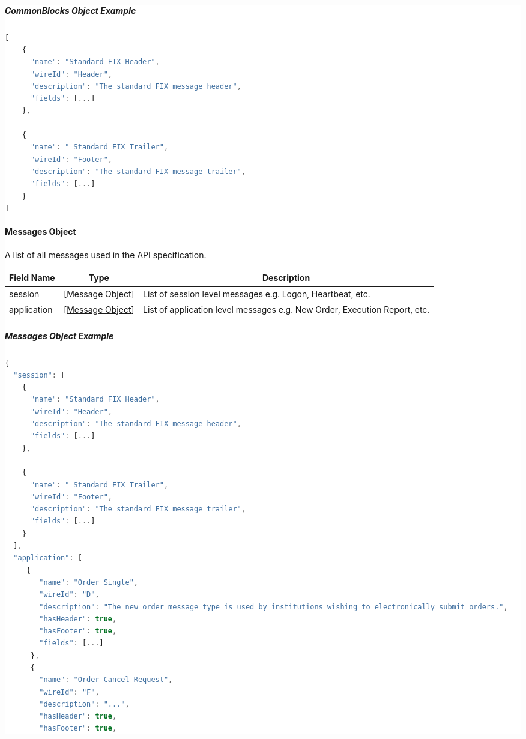 ##### CommonBlocks Object Example

```js
[
    {
      "name": "Standard FIX Header",
      "wireId": "Header",
      "description": "The standard FIX message header",
      "fields": [...]
    },

    {
      "name": " Standard FIX Trailer",
      "wireId": "Footer",
      "description": "The standard FIX message trailer",
      "fields": [...]
    }
]
```

#### <a name="messagesObject"></a>Messages Object

A list of all messages used in the API specification.

Field Name | Type | Description
---|:---:|---
<a name="messagesSession"></a>session | [[Message Object](#messageObject)] | List of session level messages e.g. Logon, Heartbeat, etc.
<a name="messagesApplication"></a>application | [[Message Object](#messageObject)] | List of application level messages e.g. New Order, Execution Report, etc.

##### Messages Object Example

```js
{
  "session": [
    {
      "name": "Standard FIX Header",
      "wireId": "Header",
      "description": "The standard FIX message header",
      "fields": [...]
    },

    {
      "name": " Standard FIX Trailer",
      "wireId": "Footer",
      "description": "The standard FIX message trailer",
      "fields": [...]
    }
  ],
  "application": [
     {
        "name": "Order Single",
        "wireId": "D",
        "description": "The new order message type is used by institutions wishing to electronically submit orders.",
        "hasHeader": true,
        "hasFooter": true,
        "fields": [...]
      },
      {
        "name": "Order Cancel Request",
        "wireId": "F",
        "description": "...",
        "hasHeader": true,
        "hasFooter": true,
```
